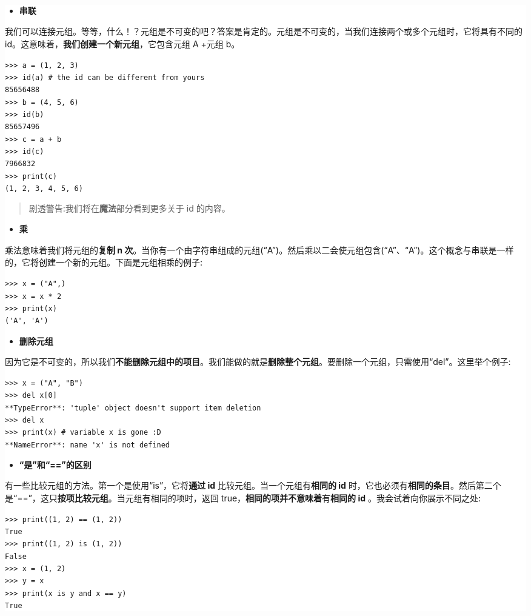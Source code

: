 *   **串联**

我们可以连接元组。等等，什么！？元组是不可变的吧？答案是肯定的。元组是不可变的，当我们连接两个或多个元组时，它将具有不同的 id。这意味着，**我们创建一个新元组**，它包含元组 A +元组 b。

```
>>> a = (1, 2, 3)
>>> id(a) # the id can be different from yours
85656488
>>> b = (4, 5, 6)
>>> id(b)
85657496
>>> c = a + b 
>>> id(c)
7966832
>>> print(c)
(1, 2, 3, 4, 5, 6)
```

> 剧透警告:我们将在**魔法**部分看到更多关于 id 的内容。

*   **乘**

乘法意味着我们将元组的**复制 n 次**。当你有一个由字符串组成的元组(“A”)。然后乘以二会使元组包含(“A”、“A”)。这个概念与串联是一样的，它将创建一个新的元组。下面是元组相乘的例子:

```
>>> x = ("A",)
>>> x = x * 2
>>> print(x)
('A', 'A')
```

*   **删除元组**

因为它是不可变的，所以我们**不能删除元组中的项目**。我们能做的就是**删除整个元组**。要删除一个元组，只需使用“del”。这里举个例子:

```
>>> x = ("A", "B")
>>> del x[0]
**TypeError**: 'tuple' object doesn't support item deletion
>>> del x
>>> print(x) # variable x is gone :D
**NameError**: name 'x' is not defined
```

*   **“是”和“==”的区别**

有一些比较元组的方法。第一个是使用“is”，它将**通过 id** 比较元组。当一个元组有**相同的 id** 时，它也必须有**相同的条目**。然后第二个是“==”，这只**按项比较元组**。当元组有相同的项时，返回 true，**相同的项并不意味着**有**相同的 id** 。我会试着向你展示不同之处:

```
>>> print((1, 2) == (1, 2))
True
>>> print((1, 2) is (1, 2))
False
>>> x = (1, 2)
>>> y = x
>>> print(x is y and x == y)
True
```
